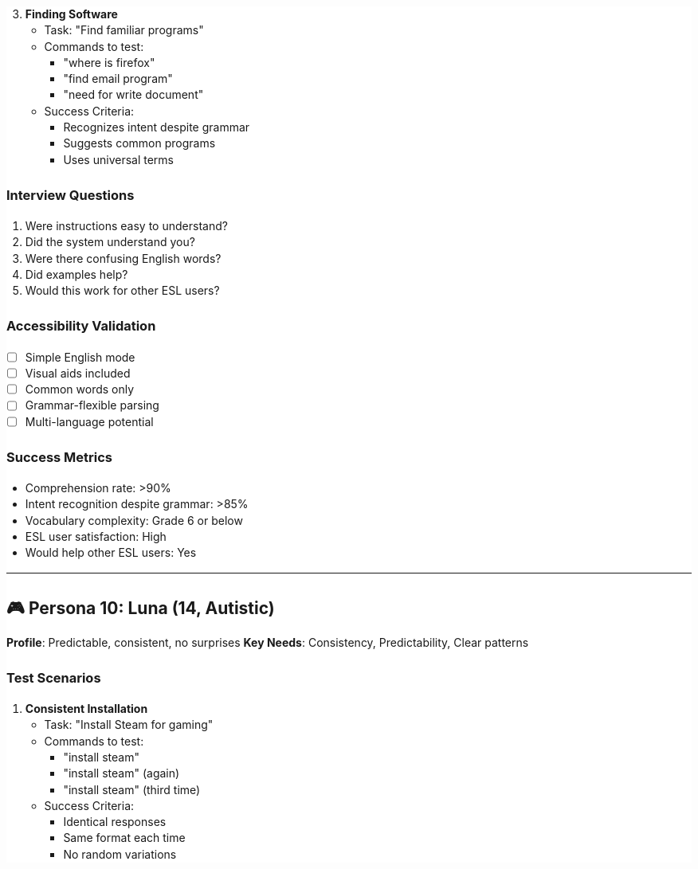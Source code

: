 3. **Finding Software**
   - Task: "Find familiar programs"
   - Commands to test:
     - "where is firefox"
     - "find email program"
     - "need for write document"
   - Success Criteria:
     - Recognizes intent despite grammar
     - Suggests common programs
     - Uses universal terms

### Interview Questions
1. Were instructions easy to understand?
2. Did the system understand you?
3. Were there confusing English words?
4. Did examples help?
5. Would this work for other ESL users?

### Accessibility Validation
- [ ] Simple English mode
- [ ] Visual aids included
- [ ] Common words only
- [ ] Grammar-flexible parsing
- [ ] Multi-language potential

### Success Metrics
- Comprehension rate: >90%
- Intent recognition despite grammar: >85%
- Vocabulary complexity: Grade 6 or below
- ESL user satisfaction: High
- Would help other ESL users: Yes

---

## 🎮 Persona 10: Luna (14, Autistic)
**Profile**: Predictable, consistent, no surprises
**Key Needs**: Consistency, Predictability, Clear patterns

### Test Scenarios

1. **Consistent Installation**
   - Task: "Install Steam for gaming"
   - Commands to test:
     - "install steam"
     - "install steam" (again)
     - "install steam" (third time)
   - Success Criteria:
     - Identical responses
     - Same format each time
     - No random variations
